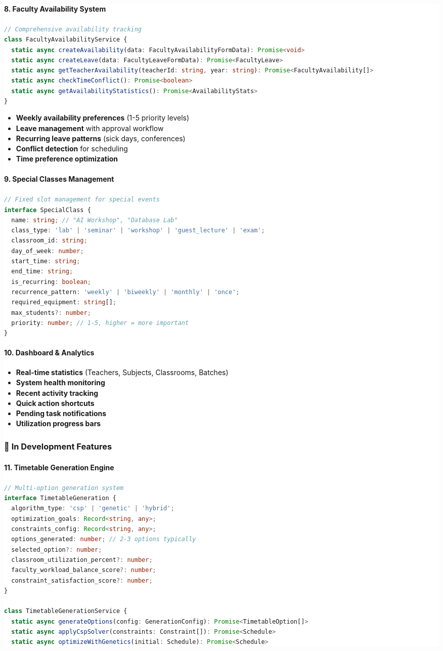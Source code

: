 #### **8. Faculty Availability System**
```typescript
// Comprehensive availability tracking
class FacultyAvailabilityService {
  static async createAvailability(data: FacultyAvailabilityFormData): Promise<void>
  static async createLeave(data: FacultyLeaveFormData): Promise<FacultyLeave>
  static async getTeacherAvailability(teacherId: string, year: string): Promise<FacultyAvailability[]>
  static async checkTimeConflict(): Promise<boolean>
  static async getAvailabilityStatistics(): Promise<AvailabilityStats>
}
```
- **Weekly availability preferences** (1-5 priority levels)
- **Leave management** with approval workflow
- **Recurring leave patterns** (sick days, conferences)
- **Conflict detection** for scheduling
- **Time preference optimization**

#### **9. Special Classes Management**
```typescript
// Fixed slot management for special events
interface SpecialClass {
  name: string; // "AI Workshop", "Database Lab"
  class_type: 'lab' | 'seminar' | 'workshop' | 'guest_lecture' | 'exam';
  classroom_id: string;
  day_of_week: number;
  start_time: string;
  end_time: string;
  is_recurring: boolean;
  recurrence_pattern: 'weekly' | 'biweekly' | 'monthly' | 'once';
  required_equipment: string[];
  max_students?: number;
  priority: number; // 1-5, higher = more important
}
```

#### **10. Dashboard & Analytics**
- **Real-time statistics** (Teachers, Subjects, Classrooms, Batches)
- **System health monitoring**
- **Recent activity tracking**
- **Quick action shortcuts**
- **Pending task notifications**
- **Utilization progress bars**

### 🔄 **In Development Features**

#### **11. Timetable Generation Engine**
```typescript
// Multi-option generation system
interface TimetableGeneration {
  algorithm_type: 'csp' | 'genetic' | 'hybrid';
  optimization_goals: Record<string, any>;
  constraints_config: Record<string, any>;
  options_generated: number; // 2-3 options typically
  selected_option?: number;
  classroom_utilization_percent?: number;
  faculty_workload_balance_score?: number;
  constraint_satisfaction_score?: number;
}

class TimetableGenerationService {
  static async generateOptions(config: GenerationConfig): Promise<TimetableOption[]>
  static async applyCspSolver(constraints: Constraint[]): Promise<Schedule>
  static async optimizeWithGenetics(initial: Schedule): Promise<Schedule>
```